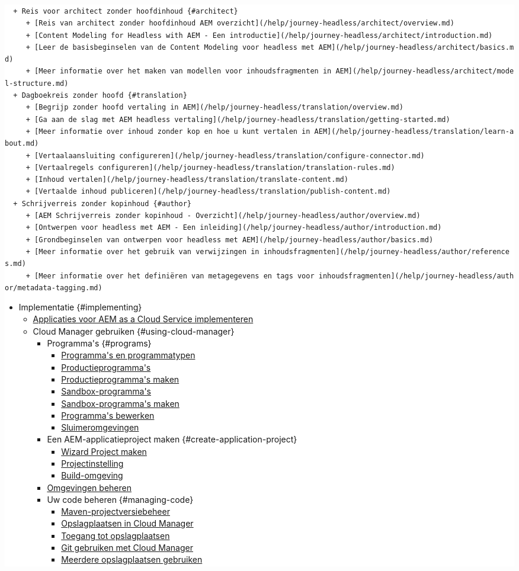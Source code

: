       + Reis voor architect zonder hoofdinhoud {#architect}
         + [Reis van architect zonder hoofdinhoud AEM overzicht](/help/journey-headless/architect/overview.md)
         + [Content Modeling for Headless with AEM - Een introductie](/help/journey-headless/architect/introduction.md)
         + [Leer de basisbeginselen van de Content Modeling voor headless met AEM](/help/journey-headless/architect/basics.md)
         + [Meer informatie over het maken van modellen voor inhoudsfragmenten in AEM](/help/journey-headless/architect/model-structure.md)
      + Dagboekreis zonder hoofd {#translation}
         + [Begrijp zonder hoofd vertaling in AEM](/help/journey-headless/translation/overview.md)
         + [Ga aan de slag met AEM headless vertaling](/help/journey-headless/translation/getting-started.md)
         + [Meer informatie over inhoud zonder kop en hoe u kunt vertalen in AEM](/help/journey-headless/translation/learn-about.md)
         + [Vertaalaansluiting configureren](/help/journey-headless/translation/configure-connector.md)
         + [Vertaalregels configureren](/help/journey-headless/translation/translation-rules.md)
         + [Inhoud vertalen](/help/journey-headless/translation/translate-content.md)
         + [Vertaalde inhoud publiceren](/help/journey-headless/translation/publish-content.md)
      + Schrijverreis zonder kopinhoud {#author}
         + [AEM Schrijverreis zonder kopinhoud - Overzicht](/help/journey-headless/author/overview.md)
         + [Ontwerpen voor headless met AEM - Een inleiding](/help/journey-headless/author/introduction.md)
         + [Grondbeginselen van ontwerpen voor headless met AEM](/help/journey-headless/author/basics.md)
         + [Meer informatie over het gebruik van verwijzingen in inhoudsfragmenten](/help/journey-headless/author/references.md)
         + [Meer informatie over het definiëren van metagegevens en tags voor inhoudsfragmenten](/help/journey-headless/author/metadata-tagging.md)
+ Implementatie {#implementing}
   + [Applicaties voor AEM as a Cloud Service implementeren](/help/implementing/home.md)
   + Cloud Manager gebruiken {#using-cloud-manager}
      + Programma&#39;s {#programs}
         + [Programma&#39;s en programmatypen](/help/implementing/cloud-manager/getting-access-to-aem-in-cloud/program-types.md)
         + [Productieprogramma&#39;s](/help/implementing/cloud-manager/getting-access-to-aem-in-cloud/introduction-production-programs.md)
         + [Productieprogramma&#39;s maken](/help/implementing/cloud-manager/getting-access-to-aem-in-cloud/creating-production-programs.md)
         + [Sandbox-programma&#39;s](/help/implementing/cloud-manager/getting-access-to-aem-in-cloud/introduction-sandbox-programs.md)
         + [Sandbox-programma&#39;s maken](/help/implementing/cloud-manager/getting-access-to-aem-in-cloud/creating-sandbox-programs.md)
         + [Programma&#39;s bewerken](/help/implementing/cloud-manager/getting-access-to-aem-in-cloud/editing-programs.md)
         + [Sluimeromgevingen](/help/implementing/cloud-manager/getting-access-to-aem-in-cloud/hibernating-environments.md)
      + Een AEM-applicatieproject maken {#create-application-project}
         + [Wizard Project maken](/help/implementing/cloud-manager/getting-access-to-aem-in-cloud/using-the-wizard.md)
         + [Projectinstelling](/help/implementing/cloud-manager/getting-access-to-aem-in-cloud/setting-up-project.md)
         + [Build-omgeving](/help/implementing/cloud-manager/getting-access-to-aem-in-cloud/build-environment-details.md)
      + [Omgevingen beheren](/help/implementing/cloud-manager/manage-environments.md)
      + Uw code beheren {#managing-code}
         + [Maven-projectversiebeheer](/help/implementing/cloud-manager/managing-code/project-version-handling.md)
         + [Opslagplaatsen in Cloud Manager](/help/implementing/cloud-manager/managing-code/cloud-manager-repositories.md)
         + [Toegang tot opslagplaatsen](/help/implementing/cloud-manager/managing-code/accessing-repos.md)
         + [Git gebruiken met Cloud Manager](/help/implementing/cloud-manager/managing-code/integrating-with-git.md)
         + [Meerdere opslagplaatsen gebruiken](/help/implementing/cloud-manager/managing-code/working-with-multiple-source-git-repositories.md)